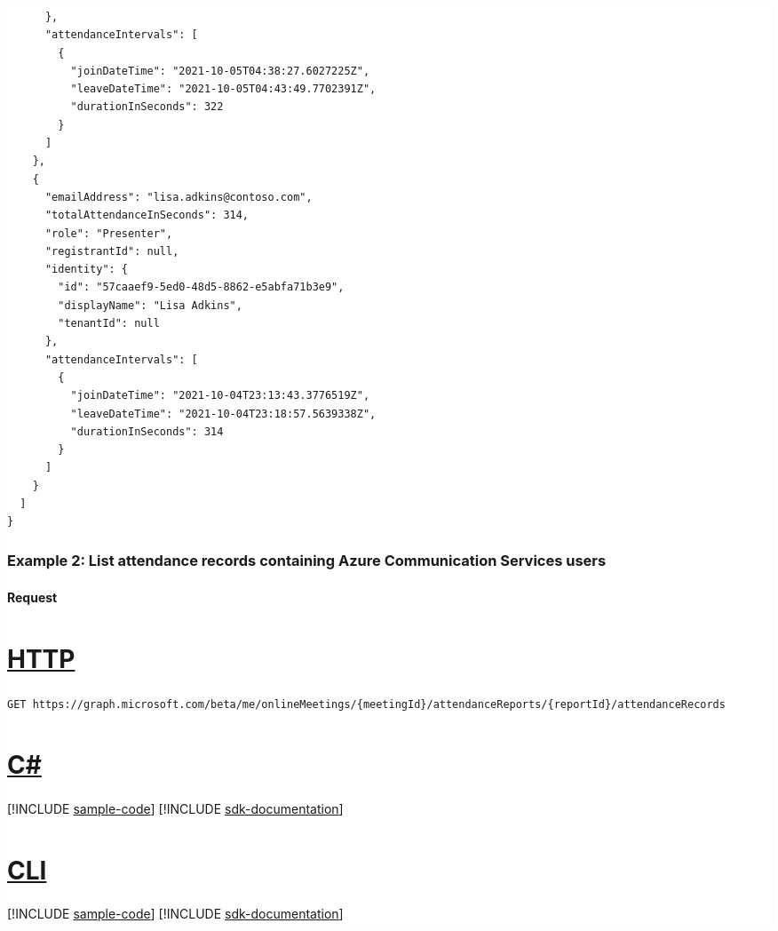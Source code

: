 ``` http
      },
      "attendanceIntervals": [
        {
          "joinDateTime": "2021-10-05T04:38:27.6027225Z",
          "leaveDateTime": "2021-10-05T04:43:49.7702391Z",
          "durationInSeconds": 322
        }
      ]
    },
    {
      "emailAddress": "lisa.adkins@contoso.com",
      "totalAttendanceInSeconds": 314,
      "role": "Presenter",
      "registrantId": null,
      "identity": {
        "id": "57caaef9-5ed0-48d5-8862-e5abfa71b3e9",
        "displayName": "Lisa Adkins",
        "tenantId": null
      },
      "attendanceIntervals": [
        {
          "joinDateTime": "2021-10-04T23:13:43.3776519Z",
          "leaveDateTime": "2021-10-04T23:18:57.5639338Z",
          "durationInSeconds": 314
        }
      ]
    }
  ]
}
```

### Example 2: List attendance records containing Azure Communication Services users

#### Request


# [HTTP](#tab/http)

``` http
GET https://graph.microsoft.com/beta/me/onlineMeetings/{meetingId}/attendanceReports/{reportId}/attendanceRecords
```

# [C#](#tab/csharp)
[!INCLUDE [sample-code](../includes/snippets/csharp/list-attendancerecord-acsuser-csharp-snippets.md)]
[!INCLUDE [sdk-documentation](../includes/snippets/snippets-sdk-documentation-link.md)]

# [CLI](#tab/cli)
[!INCLUDE [sample-code](../includes/snippets/cli/list-attendancerecord-acsuser-cli-snippets.md)]
[!INCLUDE [sdk-documentation](../includes/snippets/snippets-sdk-documentation-link.md)]
